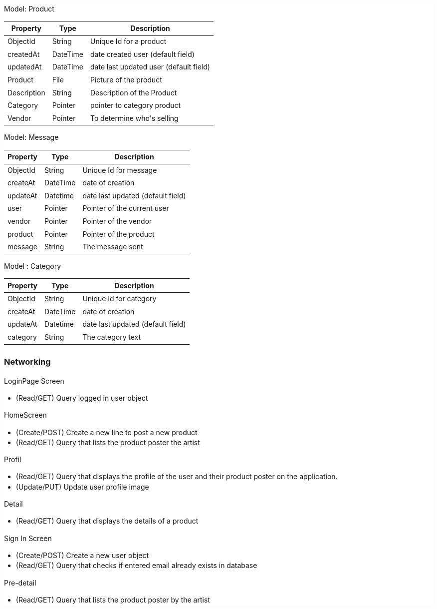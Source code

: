 Model: Product

| Property  | Type     | Description                           |
| --------  | -------- | ---------------------------           |
| ObjectId  | String   | Unique Id for a product               |
| createdAt | DateTime | date created user (default field)     |
| updatedAt | DateTime | date last updated user (default field)|
| Product   | File     | Picture of the product                |
| Description | String   | Description of the Product            |
| Category  | Pointer   | pointer to category product                      |
| Vendor | Pointer | To determine who's selling

Model: Message

| Property | Type   | Description |
| -------- | ------ | ----------- |
| ObjectId | String | Unique Id for message |
| createAt | DateTime | date of creation |
| updateAt | Datetime | date last updated (default field) |
| user | Pointer | Pointer of the current user |
| vendor | Pointer | Pointer of the vendor |
| product | Pointer | Pointer of the product |
| message | String | The message sent |

Model : Category

| Property | Type   | Description |
| -------- | ------ | ----------- |
| ObjectId | String | Unique Id for category |
| createAt | DateTime | date of creation |
| updateAt | Datetime | date last updated (default field) |
| category | String | The category text |

### Networking
LoginPage Screen
- (Read/GET) Query logged in user object

HomeScreen
- (Create/POST) Create a new line to post a new product
- (Read/GET) Query that lists the product poster the artist

Profil
- (Read/GET) Query that displays the profile of the user and their product poster on the application.
- (Update/PUT) Update user profile image

Detail
- (Read/GET) Query that displays the details of a product

Sign In Screen
- (Create/POST) Create a new user object
- (Read/GET) Query that checks if entered email already exists in database

Pre-detail
- (Read/GET) Query that lists the product poster by the artist
